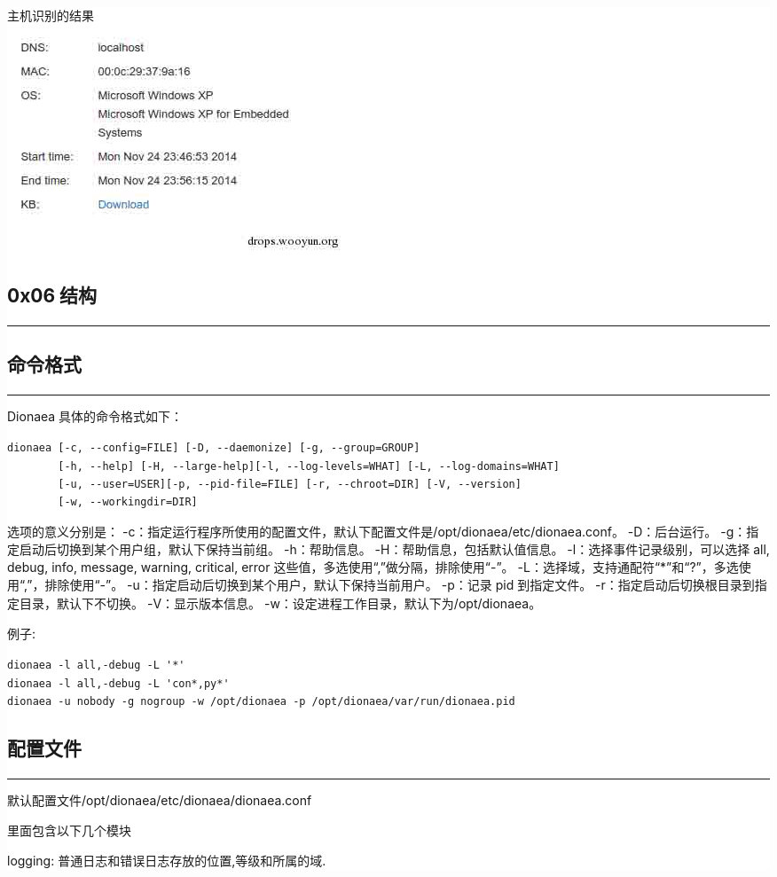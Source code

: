 主机识别的结果

![enter image description here](img/img4_u93_png.jpg)

## 0x06 结构

* * *

## 命令格式

* * *

Dionaea 具体的命令格式如下：

```
dionaea [-c, --config=FILE] [-D, --daemonize] [-g, --group=GROUP]
        [-h, --help] [-H, --large-help][-l, --log-levels=WHAT] [-L, --log-domains=WHAT]    
        [-u, --user=USER][-p, --pid-file=FILE] [-r, --chroot=DIR] [-V, --version]
        [-w, --workingdir=DIR] 
```

选项的意义分别是： -c：指定运行程序所使用的配置文件，默认下配置文件是/opt/dionaea/etc/dionaea.conf。 -D：后台运行。 -g：指定启动后切换到某个用户组，默认下保持当前组。 -h：帮助信息。 -H：帮助信息，包括默认值信息。 -l：选择事件记录级别，可以选择 all, debug, info, message, warning, critical, error 这些值，多选使用“,”做分隔，排除使用“-”。 -L：选择域，支持通配符“*”和“?”，多选使用“,”，排除使用“-”。 -u：指定启动后切换到某个用户，默认下保持当前用户。 -p：记录 pid 到指定文件。 -r：指定启动后切换根目录到指定目录，默认下不切换。 -V：显示版本信息。 -w：设定进程工作目录，默认下为/opt/dionaea。

例子:

```
dionaea -l all,-debug -L '*'
dionaea -l all,-debug -L 'con*,py*'
dionaea -u nobody -g nogroup -w /opt/dionaea -p /opt/dionaea/var/run/dionaea.pid 
```

## 配置文件

* * *

默认配置文件/opt/dionaea/etc/dionaea/dionaea.conf

里面包含以下几个模块

logging: 普通日志和错误日志存放的位置,等级和所属的域.
